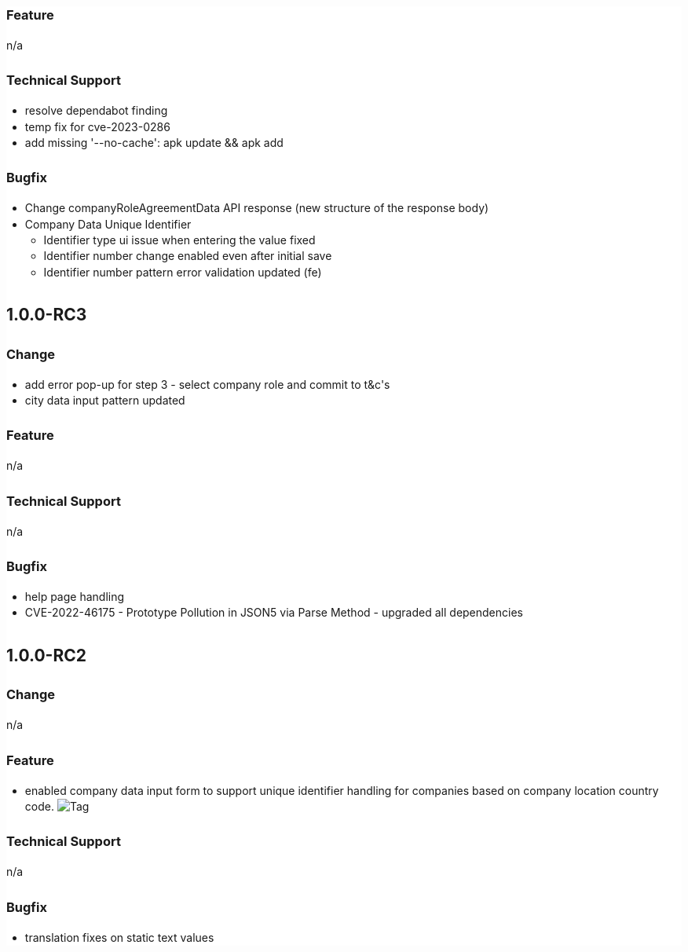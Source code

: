 ### Feature
n/a

### Technical Support
* resolve dependabot finding
* temp fix for cve-2023-0286
* add missing '--no-cache': apk update && apk add

### Bugfix
* Change companyRoleAgreementData API response (new structure of the response body)
* Company Data Unique Identifier
  * Identifier type ui issue when entering the value fixed
  * Identifier number change enabled even after initial save
  * Identifier number pattern error validation updated (fe)

## 1.0.0-RC3

### Change
* add error pop-up for step 3 - select company role and commit to t&c's
* city data input pattern updated

### Feature
n/a

### Technical Support
n/a

### Bugfix
* help page handling
* CVE-2022-46175 - Prototype Pollution in JSON5 via Parse Method - upgraded all dependencies

## 1.0.0-RC2

### Change
n/a

### Feature
* enabled company data input form to support unique identifier handling for companies based on company location country code. ![Tag](https://img.shields.io/static/v1?label=&message=Pre-Release&color=grey&style=flat)

### Technical Support
n/a

### Bugfix
* translation fixes on static text values
